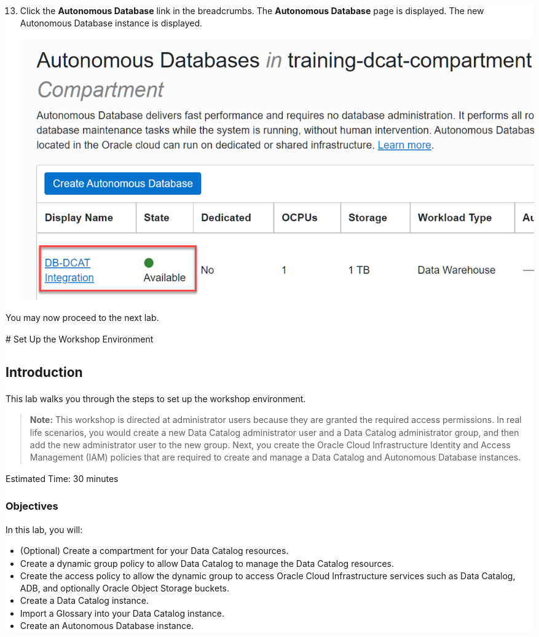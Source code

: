 13. Click the **Autonomous Database** link in the breadcrumbs. The **Autonomous Database** page is displayed. The new Autonomous Database instance is displayed.

    ![](./images/adb-page.png " ")


You may now proceed to the next lab.

</if>



<if type="freetier">
# Set Up the Workshop Environment

## Introduction

This lab walks you through the steps to set up the workshop environment.  

> **Note:** This workshop is directed at administrator users because they are granted the required access permissions. In real life scenarios, you would create a new Data Catalog administrator user and a Data Catalog administrator group, and then add the new administrator user to the new group. Next, you create the Oracle Cloud Infrastructure Identity and Access Management (IAM) policies that are required to create and manage a Data Catalog and Autonomous Database instances.

Estimated Time: 30 minutes

### Objectives

In this lab, you will:
* (Optional) Create a compartment for your Data Catalog resources.
* Create a dynamic group policy to allow Data Catalog to manage the Data Catalog resources.
* Create the access policy to allow the dynamic group to access Oracle Cloud Infrastructure services such as Data Catalog, ADB, and optionally Oracle Object Storage buckets.
* Create a Data Catalog instance.
* Import a Glossary into your Data Catalog instance.
* Create an Autonomous Database instance.
